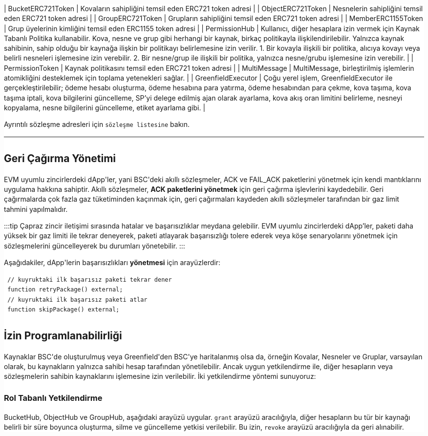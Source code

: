 | BucketERC721Token  | Kovaların sahipliğini temsil eden ERC721 token adresi                                                                                                                                                                                                                                                                                                                                                                                       |
| ObjectERC721Token  | Nesnelerin sahipliğini temsil eden ERC721 token adresi                                                                                                                                                                                                                                                                                                                                                                                       |
| GroupERC721Token   | Grupların sahipliğini temsil eden ERC721 token adresi                                                                                                                                                                                                                                                                                                                                                                                      |
| MemberERC1155Token | Grup üyelerinin kimliğini temsil eden ERC1155 token adresi                                                                                                                                                                                                                                                                                                                                                                                 |
| PermissionHub      | Kullanıcı, diğer hesaplara izin vermek için Kaynak Tabanlı Politika kullanabilir. Kova, nesne ve grup gibi herhangi bir kaynak, birkaç politikayla ilişkilendirilebilir. Yalnızca kaynak sahibinin, sahip olduğu bir kaynağa ilişkin bir politikayı belirlemesine izin verilir. 1. Bir kovayla ilişkili bir politika, alıcıya kovayı veya belirli nesneleri işlemesine izin verebilir. 2. Bir nesne/grup ile ilişkili bir politika, yalnızca nesne/grubu işlemesine izin verebilir. |
| PermissionToken    | Kaynak politikasını temsil eden ERC721 token adresi                                                                                                                                                                                                                                                                                                                                                                                         |
| MultiMessage       | MultiMessage, birleştirilmiş işlemlerin atomikliğini desteklemek için toplama yetenekleri sağlar.                                                                                                                                                                                                                                                                                                                                          |
| GreenfieldExecutor | Çoğu yerel işlem, GreenfieldExecutor ile gerçekleştirilebilir; ödeme hesabı oluşturma, ödeme hesabına para yatırma, ödeme hesabından para çekme, kova taşıma, kova taşıma iptali, kova bilgilerini güncelleme, SP’yi delege edilmiş ajan olarak ayarlama, kova akış oran limitini belirleme, nesneyi kopyalama, nesne bilgilerini güncelleme, etiket ayarlama gibi.                                                                                |

Ayrıntılı sözleşme adresleri için `sözleşme listesine` bakın.

---

## Geri Çağırma Yönetimi

EVM uyumlu zincirlerdeki dApp'ler, yani BSC'deki akıllı sözleşmeler, ACK ve FAIL_ACK paketlerini yönetmek için kendi mantıklarını uygulama hakkına sahiptir. Akıllı sözleşmeler, **ACK paketlerini yönetmek** için geri çağırma işlevlerini kaydedebilir. Geri çağırmalarda çok fazla gaz tüketiminden kaçınmak için, geri çağırmaları kaydeden akıllı sözleşmeler tarafından bir gaz limit tahmini yapılmalıdır.

:::tip
Çapraz zincir iletişimi sırasında hatalar ve başarısızlıklar meydana gelebilir. EVM uyumlu zincirlerdeki dApp’ler, paketi daha yüksek bir gaz limiti ile tekrar deneyerek, paketi atlayarak başarısızlığı tolere ederek veya köşe senaryolarını yönetmek için sözleşmelerini güncelleyerek bu durumları yönetebilir.
:::

Aşağıdakiler, dApp'lerin başarısızlıkları **yönetmesi** için arayüzlerdir:

```solidity
 // kuyruktaki ilk başarısız paketi tekrar dener
 function retryPackage() external;
 // kuyruktaki ilk başarısız paketi atlar
 function skipPackage() external;
```

## İzin Programlanabilirliği

Kaynaklar BSC'de oluşturulmuş veya Greenfield'den BSC'ye haritalanmış olsa da, örneğin Kovalar, Nesneler ve Gruplar, varsayılan olarak, bu kaynakların yalnızca sahibi hesap tarafından yönetilebilir. Ancak uygun yetkilendirme ile, diğer hesapların veya sözleşmelerin sahibin kaynaklarını işlemesine izin verilebilir. İki yetkilendirme yöntemi sunuyoruz:

### Rol Tabanlı Yetkilendirme

BucketHub, ObjectHub ve GroupHub, aşağıdaki arayüzü uygular. `grant` arayüzü aracılığıyla, diğer hesapların bu tür bir kaynağı belirli bir süre boyunca oluşturma, silme ve güncelleme yetkisi verilebilir. Bu izin, `revoke` arayüzü aracılığıyla da geri alınabilir.
